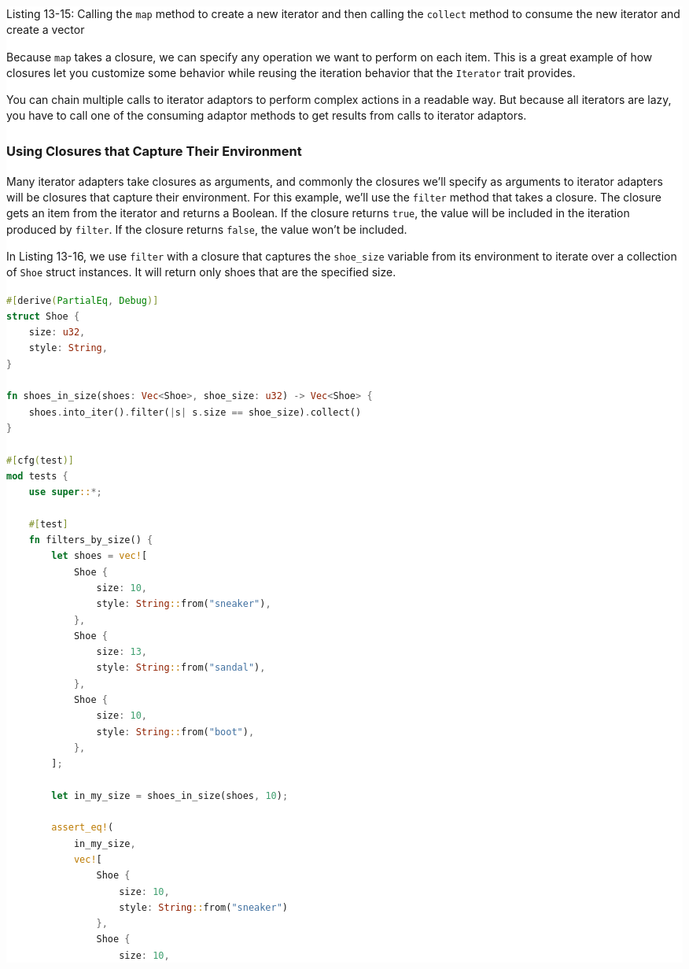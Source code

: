 Listing 13-15: Calling the `map` method to create a new iterator and then calling the `collect` method to consume the new iterator and create a vector

Because `map` takes a closure, we can specify any operation we want to perform on each item. This is a great example of how closures let you customize some behavior while reusing the iteration behavior that the `Iterator` trait provides.

You can chain multiple calls to iterator adaptors to perform complex actions in a readable way. But because all iterators are lazy, you have to call one of the consuming adaptor methods to get results from calls to iterator adaptors.

### Using Closures that Capture Their Environment

Many iterator adapters take closures as arguments, and commonly the closures we’ll specify as arguments to iterator adapters will be closures that capture their environment. For this example, we’ll use the `filter` method that takes a closure. The closure gets an item from the iterator and returns a Boolean. If the closure returns `true`, the value will be included in the iteration produced by `filter`. If the closure returns `false`, the value won’t be included.

In Listing 13-16, we use `filter` with a closure that captures the `shoe_size` variable from its environment to iterate over a collection of `Shoe` struct instances. It will return only shoes that are the specified size.

```rust
#[derive(PartialEq, Debug)]
struct Shoe {
    size: u32,
    style: String,
}

fn shoes_in_size(shoes: Vec<Shoe>, shoe_size: u32) -> Vec<Shoe> {
    shoes.into_iter().filter(|s| s.size == shoe_size).collect()
}

#[cfg(test)]
mod tests {
    use super::*;

    #[test]
    fn filters_by_size() {
        let shoes = vec![
            Shoe {
                size: 10,
                style: String::from("sneaker"),
            },
            Shoe {
                size: 13,
                style: String::from("sandal"),
            },
            Shoe {
                size: 10,
                style: String::from("boot"),
            },
        ];

        let in_my_size = shoes_in_size(shoes, 10);

        assert_eq!(
            in_my_size,
            vec![
                Shoe {
                    size: 10,
                    style: String::from("sneaker")
                },
                Shoe {
                    size: 10,
```